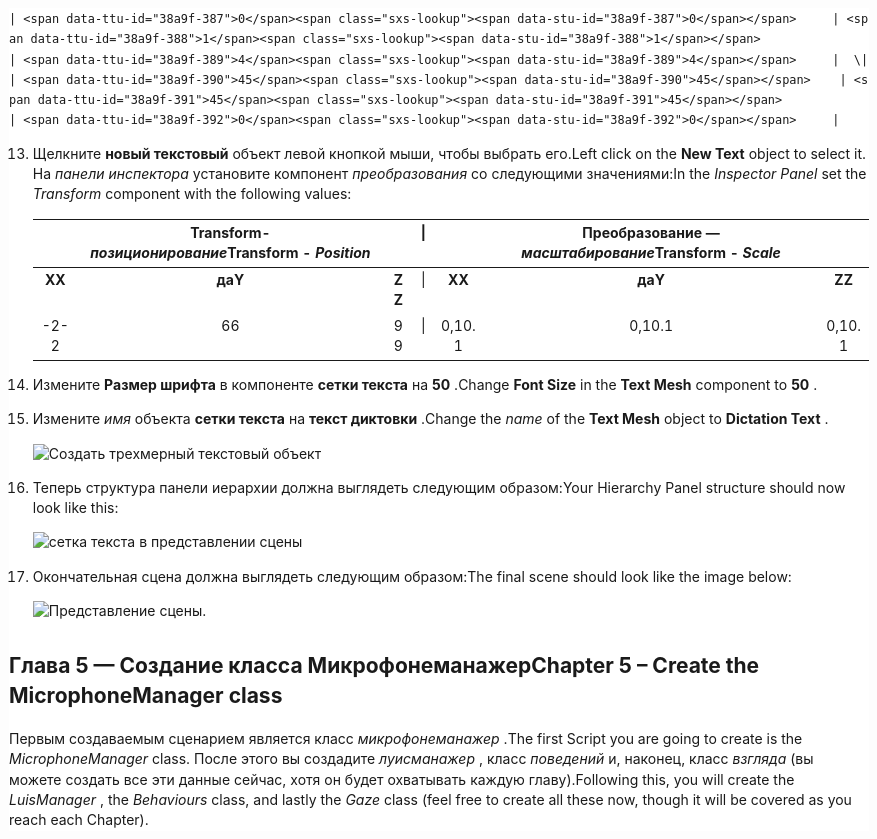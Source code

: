     | <span data-ttu-id="38a9f-387">0</span><span class="sxs-lookup"><span data-stu-id="38a9f-387">0</span></span>     | <span data-ttu-id="38a9f-388">1</span><span class="sxs-lookup"><span data-stu-id="38a9f-388">1</span></span>                       | <span data-ttu-id="38a9f-389">4</span><span class="sxs-lookup"><span data-stu-id="38a9f-389">4</span></span>     |  \| | <span data-ttu-id="38a9f-390">45</span><span class="sxs-lookup"><span data-stu-id="38a9f-390">45</span></span>    | <span data-ttu-id="38a9f-391">45</span><span class="sxs-lookup"><span data-stu-id="38a9f-391">45</span></span>                     | <span data-ttu-id="38a9f-392">0</span><span class="sxs-lookup"><span data-stu-id="38a9f-392">0</span></span>     | 

13. <span data-ttu-id="38a9f-393">Щелкните **новый текстовый** объект левой кнопкой мыши, чтобы выбрать его.</span><span class="sxs-lookup"><span data-stu-id="38a9f-393">Left click on the **New Text** object to select it.</span></span> <span data-ttu-id="38a9f-394">На *панели инспектора* установите компонент *преобразования* со следующими значениями:</span><span class="sxs-lookup"><span data-stu-id="38a9f-394">In the *Inspector Panel* set the *Transform* component with the following values:</span></span>

    |       | <span data-ttu-id="38a9f-395">Transform- *позиционирование*</span><span class="sxs-lookup"><span data-stu-id="38a9f-395">Transform - *Position*</span></span> |       |  \| |       | <span data-ttu-id="38a9f-396">Преобразование — *масштабирование*</span><span class="sxs-lookup"><span data-stu-id="38a9f-396">Transform - *Scale*</span></span> |       |
    |:-----:|:----------------------:|:-----:|:---:|:-----:|:-------------------:|:-----:|
    | <span data-ttu-id="38a9f-397">**X**</span><span class="sxs-lookup"><span data-stu-id="38a9f-397">**X**</span></span> | <span data-ttu-id="38a9f-398">**да**</span><span class="sxs-lookup"><span data-stu-id="38a9f-398">**Y**</span></span>                  | <span data-ttu-id="38a9f-399">**Z**</span><span class="sxs-lookup"><span data-stu-id="38a9f-399">**Z**</span></span> |  \| | <span data-ttu-id="38a9f-400">**X**</span><span class="sxs-lookup"><span data-stu-id="38a9f-400">**X**</span></span> | <span data-ttu-id="38a9f-401">**да**</span><span class="sxs-lookup"><span data-stu-id="38a9f-401">**Y**</span></span>               | <span data-ttu-id="38a9f-402">**Z**</span><span class="sxs-lookup"><span data-stu-id="38a9f-402">**Z**</span></span> |
    | <span data-ttu-id="38a9f-403">-2</span><span class="sxs-lookup"><span data-stu-id="38a9f-403">-2</span></span>    | <span data-ttu-id="38a9f-404">6</span><span class="sxs-lookup"><span data-stu-id="38a9f-404">6</span></span>                      | <span data-ttu-id="38a9f-405">9</span><span class="sxs-lookup"><span data-stu-id="38a9f-405">9</span></span>     |  \| | <span data-ttu-id="38a9f-406">0,1</span><span class="sxs-lookup"><span data-stu-id="38a9f-406">0.1</span></span>   | <span data-ttu-id="38a9f-407">0,1</span><span class="sxs-lookup"><span data-stu-id="38a9f-407">0.1</span></span>                 | <span data-ttu-id="38a9f-408">0,1</span><span class="sxs-lookup"><span data-stu-id="38a9f-408">0.1</span></span>   | 

14. <span data-ttu-id="38a9f-409">Измените **Размер шрифта** в компоненте **сетки текста** на **50** .</span><span class="sxs-lookup"><span data-stu-id="38a9f-409">Change **Font Size** in the **Text Mesh** component to **50** .</span></span>
15. <span data-ttu-id="38a9f-410">Измените *имя* объекта **сетки текста** на **текст диктовки** .</span><span class="sxs-lookup"><span data-stu-id="38a9f-410">Change the *name* of the **Text Mesh** object to **Dictation Text** .</span></span>

    ![Создать трехмерный текстовый объект](images/AzureLabs-Lab3-38.png)
 
16. <span data-ttu-id="38a9f-412">Теперь структура панели иерархии должна выглядеть следующим образом:</span><span class="sxs-lookup"><span data-stu-id="38a9f-412">Your Hierarchy Panel structure should now look like this:</span></span>

    ![сетка текста в представлении сцены](images/AzureLabs-Lab3-38b.png)


17. <span data-ttu-id="38a9f-414">Окончательная сцена должна выглядеть следующим образом:</span><span class="sxs-lookup"><span data-stu-id="38a9f-414">The final scene should look like the image below:</span></span>

    ![Представление сцены.](images/AzureLabs-Lab3-39.png)
    
 
## <a name="chapter-5--create-the-microphonemanager-class"></a><span data-ttu-id="38a9f-416">Глава 5 — Создание класса Микрофонеманажер</span><span class="sxs-lookup"><span data-stu-id="38a9f-416">Chapter 5 – Create the MicrophoneManager class</span></span>

<span data-ttu-id="38a9f-417">Первым создаваемым сценарием является класс *микрофонеманажер* .</span><span class="sxs-lookup"><span data-stu-id="38a9f-417">The first Script you are going to create is the *MicrophoneManager* class.</span></span> <span data-ttu-id="38a9f-418">После этого вы создадите *луисманажер* , класс *поведений* и, наконец, класс *взгляда* (вы можете создать все эти данные сейчас, хотя он будет охватывать каждую главу).</span><span class="sxs-lookup"><span data-stu-id="38a9f-418">Following this, you will create the *LuisManager* , the *Behaviours* class, and lastly the *Gaze* class (feel free to create all these now, though it will be covered as you reach each Chapter).</span></span>
